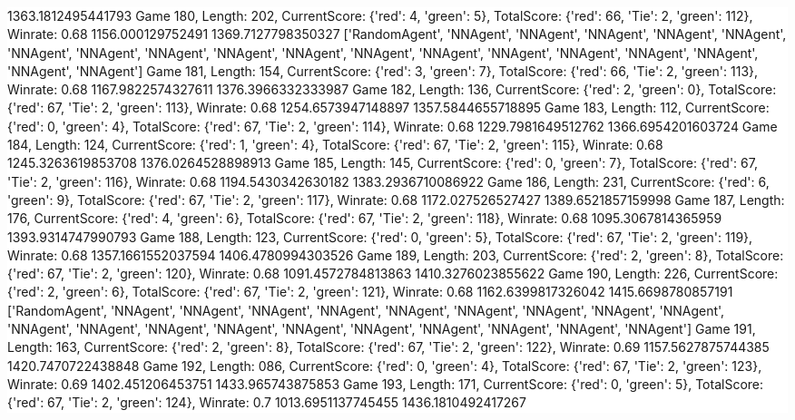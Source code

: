 1363.1812495441793
Game 180, Length: 202,      CurrentScore: {'red': 4, 'green': 5},      TotalScore: {'red': 66, 'Tie': 2, 'green': 112},  Winrate: 0.68
1156.000129752491
1369.7127798350327
['RandomAgent', 'NNAgent', 'NNAgent', 'NNAgent', 'NNAgent', 'NNAgent', 'NNAgent', 'NNAgent', 'NNAgent', 'NNAgent', 'NNAgent', 'NNAgent', 'NNAgent', 'NNAgent', 'NNAgent', 'NNAgent', 'NNAgent', 'NNAgent', 'NNAgent']
Game 181, Length: 154,      CurrentScore: {'red': 3, 'green': 7},      TotalScore: {'red': 66, 'Tie': 2, 'green': 113},  Winrate: 0.68
1167.9822574327611
1376.3966332333987
Game 182, Length: 136,      CurrentScore: {'red': 2, 'green': 0},      TotalScore: {'red': 67, 'Tie': 2, 'green': 113},  Winrate: 0.68
1254.6573947148897
1357.5844655718895
Game 183, Length: 112,      CurrentScore: {'red': 0, 'green': 4},      TotalScore: {'red': 67, 'Tie': 2, 'green': 114},  Winrate: 0.68
1229.7981649512762
1366.6954201603724
Game 184, Length: 124,      CurrentScore: {'red': 1, 'green': 4},      TotalScore: {'red': 67, 'Tie': 2, 'green': 115},  Winrate: 0.68
1245.3263619853708
1376.0264528898913
Game 185, Length: 145,      CurrentScore: {'red': 0, 'green': 7},      TotalScore: {'red': 67, 'Tie': 2, 'green': 116},  Winrate: 0.68
1194.5430342630182
1383.2936710086922
Game 186, Length: 231,      CurrentScore: {'red': 6, 'green': 9},      TotalScore: {'red': 67, 'Tie': 2, 'green': 117},  Winrate: 0.68
1172.027526527427
1389.6521857159998
Game 187, Length: 176,      CurrentScore: {'red': 4, 'green': 6},      TotalScore: {'red': 67, 'Tie': 2, 'green': 118},  Winrate: 0.68
1095.3067814365959
1393.9314747990793
Game 188, Length: 123,      CurrentScore: {'red': 0, 'green': 5},      TotalScore: {'red': 67, 'Tie': 2, 'green': 119},  Winrate: 0.68
1357.1661552037594
1406.4780994303526
Game 189, Length: 203,      CurrentScore: {'red': 2, 'green': 8},      TotalScore: {'red': 67, 'Tie': 2, 'green': 120},  Winrate: 0.68
1091.4572784813863
1410.3276023855622
Game 190, Length: 226,      CurrentScore: {'red': 2, 'green': 6},      TotalScore: {'red': 67, 'Tie': 2, 'green': 121},  Winrate: 0.68
1162.6399817326042
1415.6698780857191
['RandomAgent', 'NNAgent', 'NNAgent', 'NNAgent', 'NNAgent', 'NNAgent', 'NNAgent', 'NNAgent', 'NNAgent', 'NNAgent', 'NNAgent', 'NNAgent', 'NNAgent', 'NNAgent', 'NNAgent', 'NNAgent', 'NNAgent', 'NNAgent', 'NNAgent', 'NNAgent']
Game 191, Length: 163,      CurrentScore: {'red': 2, 'green': 8},      TotalScore: {'red': 67, 'Tie': 2, 'green': 122},  Winrate: 0.69
1157.5627875744385
1420.7470722438848
Game 192, Length: 086,      CurrentScore: {'red': 0, 'green': 4},      TotalScore: {'red': 67, 'Tie': 2, 'green': 123},  Winrate: 0.69
1402.451206453751
1433.965743875853
Game 193, Length: 171,      CurrentScore: {'red': 0, 'green': 5},      TotalScore: {'red': 67, 'Tie': 2, 'green': 124},  Winrate: 0.7
1013.6951137745455
1436.1810492417267